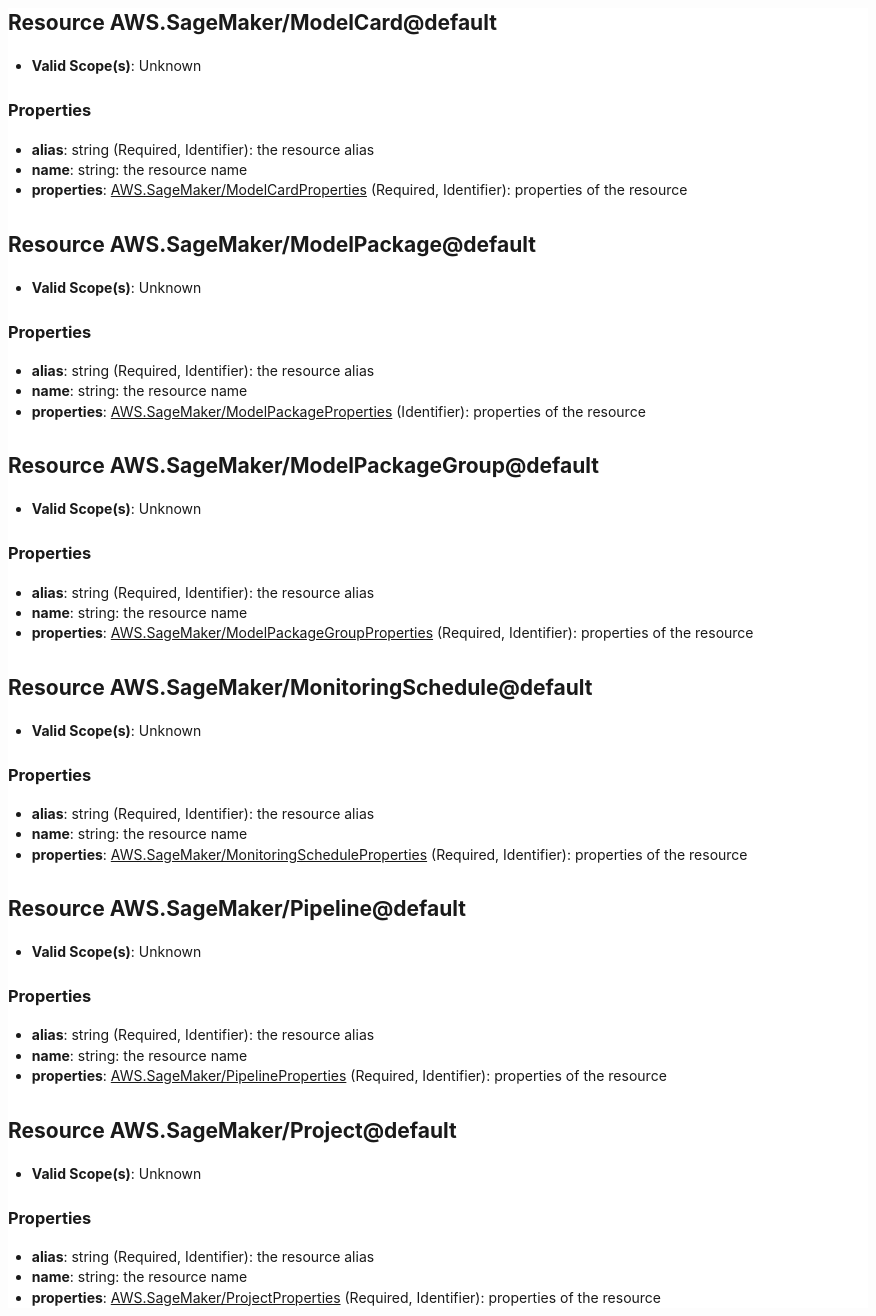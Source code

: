 ## Resource AWS.SageMaker/ModelCard@default
* **Valid Scope(s)**: Unknown
### Properties
* **alias**: string (Required, Identifier): the resource alias
* **name**: string: the resource name
* **properties**: [AWS.SageMaker/ModelCardProperties](#awssagemakermodelcardproperties) (Required, Identifier): properties of the resource

## Resource AWS.SageMaker/ModelPackage@default
* **Valid Scope(s)**: Unknown
### Properties
* **alias**: string (Required, Identifier): the resource alias
* **name**: string: the resource name
* **properties**: [AWS.SageMaker/ModelPackageProperties](#awssagemakermodelpackageproperties) (Identifier): properties of the resource

## Resource AWS.SageMaker/ModelPackageGroup@default
* **Valid Scope(s)**: Unknown
### Properties
* **alias**: string (Required, Identifier): the resource alias
* **name**: string: the resource name
* **properties**: [AWS.SageMaker/ModelPackageGroupProperties](#awssagemakermodelpackagegroupproperties) (Required, Identifier): properties of the resource

## Resource AWS.SageMaker/MonitoringSchedule@default
* **Valid Scope(s)**: Unknown
### Properties
* **alias**: string (Required, Identifier): the resource alias
* **name**: string: the resource name
* **properties**: [AWS.SageMaker/MonitoringScheduleProperties](#awssagemakermonitoringscheduleproperties) (Required, Identifier): properties of the resource

## Resource AWS.SageMaker/Pipeline@default
* **Valid Scope(s)**: Unknown
### Properties
* **alias**: string (Required, Identifier): the resource alias
* **name**: string: the resource name
* **properties**: [AWS.SageMaker/PipelineProperties](#awssagemakerpipelineproperties) (Required, Identifier): properties of the resource

## Resource AWS.SageMaker/Project@default
* **Valid Scope(s)**: Unknown
### Properties
* **alias**: string (Required, Identifier): the resource alias
* **name**: string: the resource name
* **properties**: [AWS.SageMaker/ProjectProperties](#awssagemakerprojectproperties) (Required, Identifier): properties of the resource
